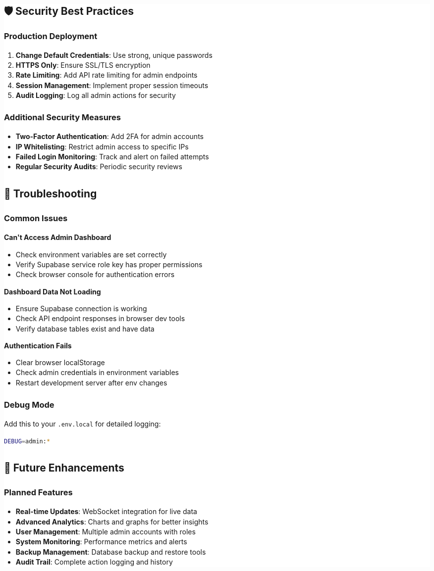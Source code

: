## 🛡️ Security Best Practices

### Production Deployment
1. **Change Default Credentials**: Use strong, unique passwords
2. **HTTPS Only**: Ensure SSL/TLS encryption
3. **Rate Limiting**: Add API rate limiting for admin endpoints
4. **Session Management**: Implement proper session timeouts
5. **Audit Logging**: Log all admin actions for security

### Additional Security Measures
- **Two-Factor Authentication**: Add 2FA for admin accounts
- **IP Whitelisting**: Restrict admin access to specific IPs
- **Failed Login Monitoring**: Track and alert on failed attempts
- **Regular Security Audits**: Periodic security reviews

## 🐛 Troubleshooting

### Common Issues

**Can't Access Admin Dashboard**
- Check environment variables are set correctly
- Verify Supabase service role key has proper permissions
- Check browser console for authentication errors

**Dashboard Data Not Loading**
- Ensure Supabase connection is working
- Check API endpoint responses in browser dev tools
- Verify database tables exist and have data

**Authentication Fails**
- Clear browser localStorage
- Check admin credentials in environment variables
- Restart development server after env changes

### Debug Mode
Add this to your `.env.local` for detailed logging:
```bash
DEBUG=admin:*
```

## 🚀 Future Enhancements

### Planned Features
- **Real-time Updates**: WebSocket integration for live data
- **Advanced Analytics**: Charts and graphs for better insights
- **User Management**: Multiple admin accounts with roles
- **System Monitoring**: Performance metrics and alerts
- **Backup Management**: Database backup and restore tools
- **Audit Trail**: Complete action logging and history
